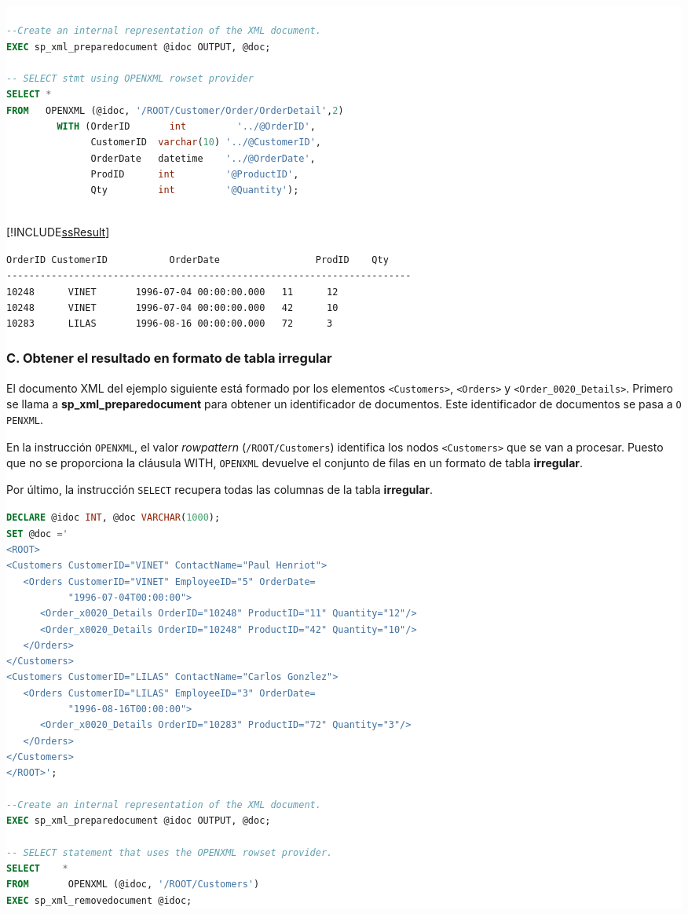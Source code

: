 ```sql  
  
--Create an internal representation of the XML document.  
EXEC sp_xml_preparedocument @idoc OUTPUT, @doc;   
  
-- SELECT stmt using OPENXML rowset provider  
SELECT *  
FROM   OPENXML (@idoc, '/ROOT/Customer/Order/OrderDetail',2)   
         WITH (OrderID       int         '../@OrderID',
               CustomerID  varchar(10) '../@CustomerID',
               OrderDate   datetime    '../@OrderDate',
               ProdID      int         '@ProductID',
               Qty         int         '@Quantity');
  
```  
  
 [!INCLUDE[ssResult](../../includes/ssresult-md.md)]  
  
```  
OrderID CustomerID           OrderDate                 ProdID    Qty  
------------------------------------------------------------------------  
10248      VINET       1996-07-04 00:00:00.000   11      12  
10248      VINET       1996-07-04 00:00:00.000   42      10  
10283      LILAS       1996-08-16 00:00:00.000   72      3  
```  
  
### <a name="c-obtaining-results-in-an-edge-table-format"></a>C. Obtener el resultado en formato de tabla irregular  
 El documento XML del ejemplo siguiente está formado por los elementos `<Customers>`, `<Orders>` y `<Order_0020_Details>`. Primero se llama a **sp_xml_preparedocument** para obtener un identificador de documentos. Este identificador de documentos se pasa a `OPENXML`.  
  
 En la instrucción `OPENXML`, el valor *rowpattern* (`/ROOT/Customers`) identifica los nodos `<Customers>` que se van a procesar. Puesto que no se proporciona la cláusula WITH, `OPENXML` devuelve el conjunto de filas en un formato de tabla **irregular**.  
  
 Por último, la instrucción `SELECT` recupera todas las columnas de la tabla **irregular**.  
  
```sql  
DECLARE @idoc INT, @doc VARCHAR(1000);   
SET @doc ='  
<ROOT>  
<Customers CustomerID="VINET" ContactName="Paul Henriot">  
   <Orders CustomerID="VINET" EmployeeID="5" OrderDate=  
           "1996-07-04T00:00:00">  
      <Order_x0020_Details OrderID="10248" ProductID="11" Quantity="12"/>  
      <Order_x0020_Details OrderID="10248" ProductID="42" Quantity="10"/>  
   </Orders>  
</Customers>  
<Customers CustomerID="LILAS" ContactName="Carlos Gonzlez">  
   <Orders CustomerID="LILAS" EmployeeID="3" OrderDate=  
           "1996-08-16T00:00:00">  
      <Order_x0020_Details OrderID="10283" ProductID="72" Quantity="3"/>  
   </Orders>  
</Customers>  
</ROOT>';  
  
--Create an internal representation of the XML document.  
EXEC sp_xml_preparedocument @idoc OUTPUT, @doc;   
  
-- SELECT statement that uses the OPENXML rowset provider.  
SELECT    *  
FROM       OPENXML (@idoc, '/ROOT/Customers')   
EXEC sp_xml_removedocument @idoc;   
```  
  